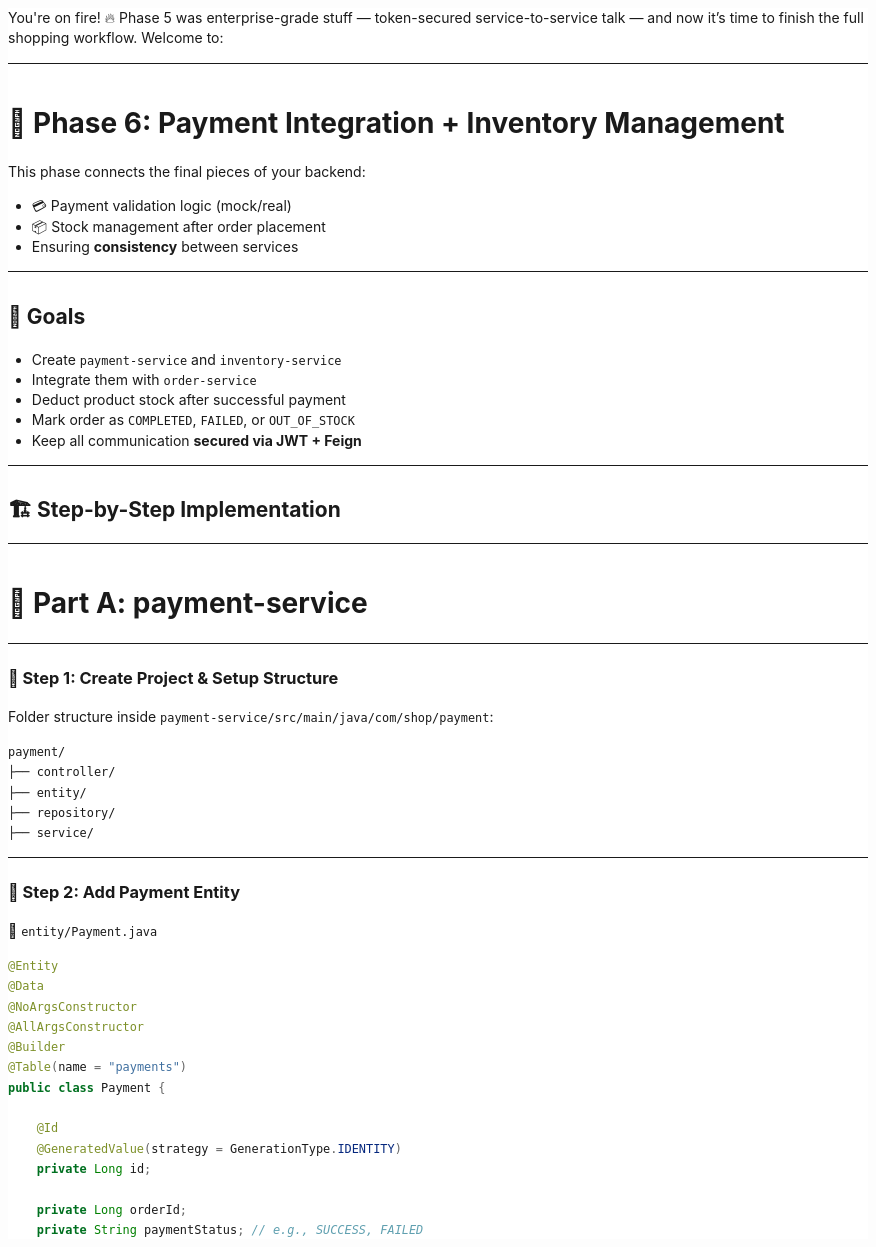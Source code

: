 You're on fire! 🔥 Phase 5 was enterprise-grade stuff — token-secured service-to-service talk — and now it’s time to finish the full shopping workflow. Welcome to:

---

# 💸 **Phase 6: Payment Integration + Inventory Management**

This phase connects the final pieces of your backend:
- 💳 Payment validation logic (mock/real)
- 📦 Stock management after order placement
- Ensuring **consistency** between services

---

## 🎯 **Goals**
- Create `payment-service` and `inventory-service`
- Integrate them with `order-service`
- Deduct product stock after successful payment
- Mark order as `COMPLETED`, `FAILED`, or `OUT_OF_STOCK`
- Keep all communication **secured via JWT + Feign**

---

## 🏗️ Step-by-Step Implementation

---

# 🧾 **Part A: payment-service**

---

### 🔹 Step 1: Create Project & Setup Structure

Folder structure inside `payment-service/src/main/java/com/shop/payment`:

```
payment/
├── controller/
├── entity/
├── repository/
├── service/
```

---

### 🔹 Step 2: Add Payment Entity

📄 `entity/Payment.java`

```java
@Entity
@Data
@NoArgsConstructor
@AllArgsConstructor
@Builder
@Table(name = "payments")
public class Payment {

    @Id
    @GeneratedValue(strategy = GenerationType.IDENTITY)
    private Long id;

    private Long orderId;
    private String paymentStatus; // e.g., SUCCESS, FAILED
```